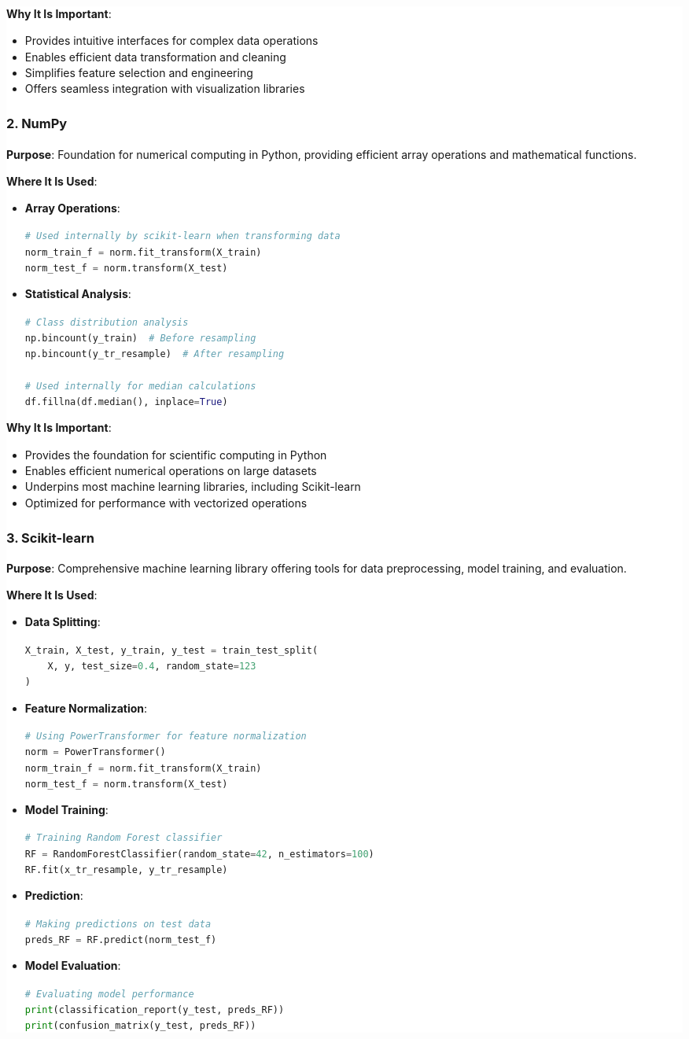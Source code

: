 **Why It Is Important**:
- Provides intuitive interfaces for complex data operations
- Enables efficient data transformation and cleaning
- Simplifies feature selection and engineering
- Offers seamless integration with visualization libraries

### 2. **NumPy**
**Purpose**: Foundation for numerical computing in Python, providing efficient array operations and mathematical functions.

**Where It Is Used**:
- **Array Operations**:
  ```python
  # Used internally by scikit-learn when transforming data
  norm_train_f = norm.fit_transform(X_train)
  norm_test_f = norm.transform(X_test)
  ```
- **Statistical Analysis**:
  ```python
  # Class distribution analysis
  np.bincount(y_train)  # Before resampling
  np.bincount(y_tr_resample)  # After resampling
  
  # Used internally for median calculations
  df.fillna(df.median(), inplace=True)
  ```

**Why It Is Important**:
- Provides the foundation for scientific computing in Python
- Enables efficient numerical operations on large datasets
- Underpins most machine learning libraries, including Scikit-learn
- Optimized for performance with vectorized operations

### 3. **Scikit-learn**
**Purpose**: Comprehensive machine learning library offering tools for data preprocessing, model training, and evaluation.

**Where It Is Used**:
- **Data Splitting**:
  ```python
  X_train, X_test, y_train, y_test = train_test_split(
      X, y, test_size=0.4, random_state=123
  )
  ```
- **Feature Normalization**:
  ```python
  # Using PowerTransformer for feature normalization
  norm = PowerTransformer()
  norm_train_f = norm.fit_transform(X_train)
  norm_test_f = norm.transform(X_test)
  ```
- **Model Training**:
  ```python
  # Training Random Forest classifier
  RF = RandomForestClassifier(random_state=42, n_estimators=100)
  RF.fit(x_tr_resample, y_tr_resample)
  ```
- **Prediction**:
  ```python
  # Making predictions on test data
  preds_RF = RF.predict(norm_test_f)
  ```
- **Model Evaluation**:
  ```python
  # Evaluating model performance
  print(classification_report(y_test, preds_RF))
  print(confusion_matrix(y_test, preds_RF))
  ```